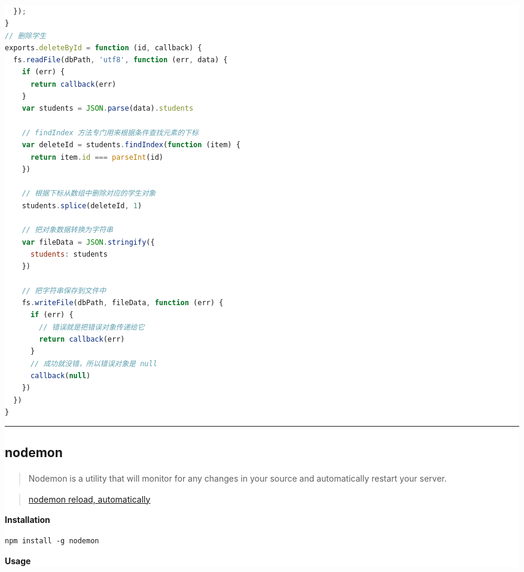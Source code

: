 ```javascript
  });
}
// 删除学生
exports.deleteById = function (id, callback) {
  fs.readFile(dbPath, 'utf8', function (err, data) {
    if (err) {
      return callback(err)
    }
    var students = JSON.parse(data).students

    // findIndex 方法专门用来根据条件查找元素的下标
    var deleteId = students.findIndex(function (item) {
      return item.id === parseInt(id)
    })

    // 根据下标从数组中删除对应的学生对象
    students.splice(deleteId, 1)

    // 把对象数据转换为字符串
    var fileData = JSON.stringify({
      students: students
    })

    // 把字符串保存到文件中
    fs.writeFile(dbPath, fileData, function (err) {
      if (err) {
        // 错误就是把错误对象传递给它
        return callback(err)
      }
      // 成功就没错，所以错误对象是 null
      callback(null)
    })
  })
}

```

---

## nodemon 

>Nodemon is a utility that will monitor for any changes in your source and automatically restart your server. 

>[nodemon reload, automatically](http://nodemon.io/)

**Installation**

```
npm install -g nodemon
```

**Usage**
